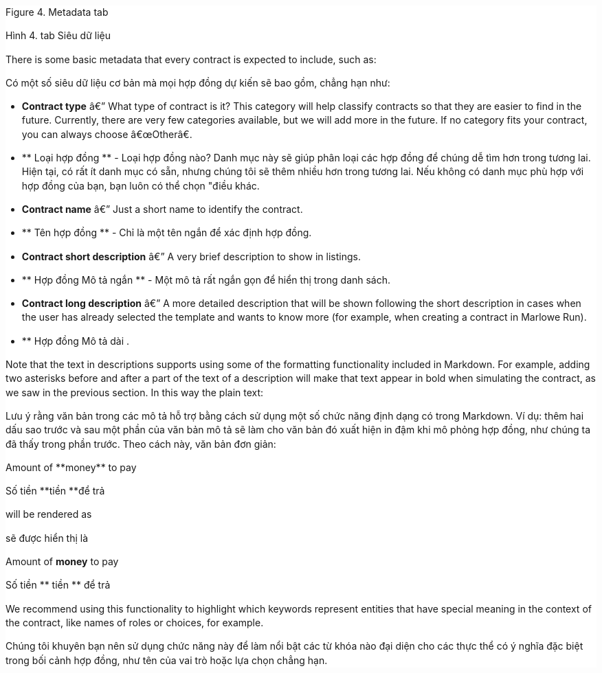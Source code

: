Figure 4. Metadata tab

Hình 4. tab Siêu dữ liệu

There is some basic metadata that every contract is expected to include, such as:

Có một số siêu dữ liệu cơ bản mà mọi hợp đồng dự kiến sẽ bao gồm, chẳng hạn như:

- **Contract type** â€” What type of contract is it? This category will help classify contracts so that they are easier to find in the future. Currently, there are very few categories available, but we will add more in the future. If no category fits your contract, you can always choose â€œOtherâ€.

- ** Loại hợp đồng ** - Loại hợp đồng nào?
Danh mục này sẽ giúp phân loại các hợp đồng để chúng dễ tìm hơn trong tương lai.
Hiện tại, có rất ít danh mục có sẵn, nhưng chúng tôi sẽ thêm nhiều hơn trong tương lai.
Nếu không có danh mục phù hợp với hợp đồng của bạn, bạn luôn có thể chọn "điều khác.

- **Contract name** â€” Just a short name to identify the contract.

- ** Tên hợp đồng ** - Chỉ là một tên ngắn để xác định hợp đồng.

- **Contract short description** â€” A very brief description to show in listings.

- ** Hợp đồng Mô tả ngắn ** - Một mô tả rất ngắn gọn để hiển thị trong danh sách.

- **Contract long description** â€” A more detailed description that will be shown following the short description in cases when the user has already selected the template and wants to know more (for example, when creating a contract in Marlowe Run).

- ** Hợp đồng Mô tả dài
.

Note that the text in descriptions supports using some of the formatting functionality included in Markdown. For example, adding two asterisks before and after a part of the text of a description will make that text appear in bold when simulating the contract, as we saw in the previous section. In this way the plain text:

Lưu ý rằng văn bản trong các mô tả hỗ trợ bằng cách sử dụng một số chức năng định dạng có trong Markdown.
Ví dụ: thêm hai dấu sao trước và sau một phần của văn bản mô tả sẽ làm cho văn bản đó xuất hiện in đậm khi mô phỏng hợp đồng, như chúng ta đã thấy trong phần trước.
Theo cách này, văn bản đơn giản:

Amount of \*\*money\*\* to pay

Số tiền \*\*tiền \*\*để trả

will be rendered as

sẽ được hiển thị là

Amount of **money** to pay

Số tiền ** tiền ** để trả

We recommend using this functionality to highlight which keywords represent entities that have special meaning in the context of the contract, like names of roles or choices, for example.

Chúng tôi khuyên bạn nên sử dụng chức năng này để làm nổi bật các từ khóa nào đại diện cho các thực thể có ý nghĩa đặc biệt trong bối cảnh hợp đồng, như tên của vai trò hoặc lựa chọn chẳng hạn.
